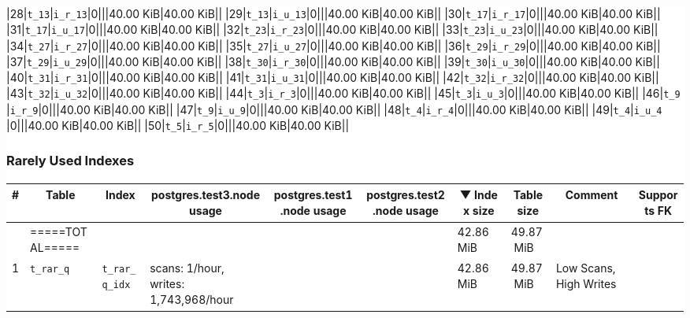 |28|`t_13`|`i_r_13`|0|||40.00&nbsp;KiB|40.00&nbsp;KiB||
|29|`t_13`|`i_u_13`|0|||40.00&nbsp;KiB|40.00&nbsp;KiB||
|30|`t_17`|`i_r_17`|0|||40.00&nbsp;KiB|40.00&nbsp;KiB||
|31|`t_17`|`i_u_17`|0|||40.00&nbsp;KiB|40.00&nbsp;KiB||
|32|`t_23`|`i_r_23`|0|||40.00&nbsp;KiB|40.00&nbsp;KiB||
|33|`t_23`|`i_u_23`|0|||40.00&nbsp;KiB|40.00&nbsp;KiB||
|34|`t_27`|`i_r_27`|0|||40.00&nbsp;KiB|40.00&nbsp;KiB||
|35|`t_27`|`i_u_27`|0|||40.00&nbsp;KiB|40.00&nbsp;KiB||
|36|`t_29`|`i_r_29`|0|||40.00&nbsp;KiB|40.00&nbsp;KiB||
|37|`t_29`|`i_u_29`|0|||40.00&nbsp;KiB|40.00&nbsp;KiB||
|38|`t_30`|`i_r_30`|0|||40.00&nbsp;KiB|40.00&nbsp;KiB||
|39|`t_30`|`i_u_30`|0|||40.00&nbsp;KiB|40.00&nbsp;KiB||
|40|`t_31`|`i_r_31`|0|||40.00&nbsp;KiB|40.00&nbsp;KiB||
|41|`t_31`|`i_u_31`|0|||40.00&nbsp;KiB|40.00&nbsp;KiB||
|42|`t_32`|`i_r_32`|0|||40.00&nbsp;KiB|40.00&nbsp;KiB||
|43|`t_32`|`i_u_32`|0|||40.00&nbsp;KiB|40.00&nbsp;KiB||
|44|`t_3`|`i_r_3`|0|||40.00&nbsp;KiB|40.00&nbsp;KiB||
|45|`t_3`|`i_u_3`|0|||40.00&nbsp;KiB|40.00&nbsp;KiB||
|46|`t_9`|`i_r_9`|0|||40.00&nbsp;KiB|40.00&nbsp;KiB||
|47|`t_9`|`i_u_9`|0|||40.00&nbsp;KiB|40.00&nbsp;KiB||
|48|`t_4`|`i_r_4`|0|||40.00&nbsp;KiB|40.00&nbsp;KiB||
|49|`t_4`|`i_u_4`|0|||40.00&nbsp;KiB|40.00&nbsp;KiB||
|50|`t_5`|`i_r_5`|0|||40.00&nbsp;KiB|40.00&nbsp;KiB||



### Rarely Used Indexes ###

  

|\#| Table | Index | postgres.test3.node usage | postgres.test1.node usage | postgres.test2.node usage | &#9660;&nbsp;Index size | Table size | Comment | Supports FK|
|--|-------|-------|-----|--------|--------|-----|-----|----|-----|
|&nbsp;|=====TOTAL=====|||||42.86&nbsp;MiB|49.87&nbsp;MiB|||
|1|`t_rar_q`|`t_rar_q_idx`|scans: 1\/hour, writes: 1,743,968\/hour|||42.86&nbsp;MiB|49.87&nbsp;MiB|Low Scans, High Writes||


